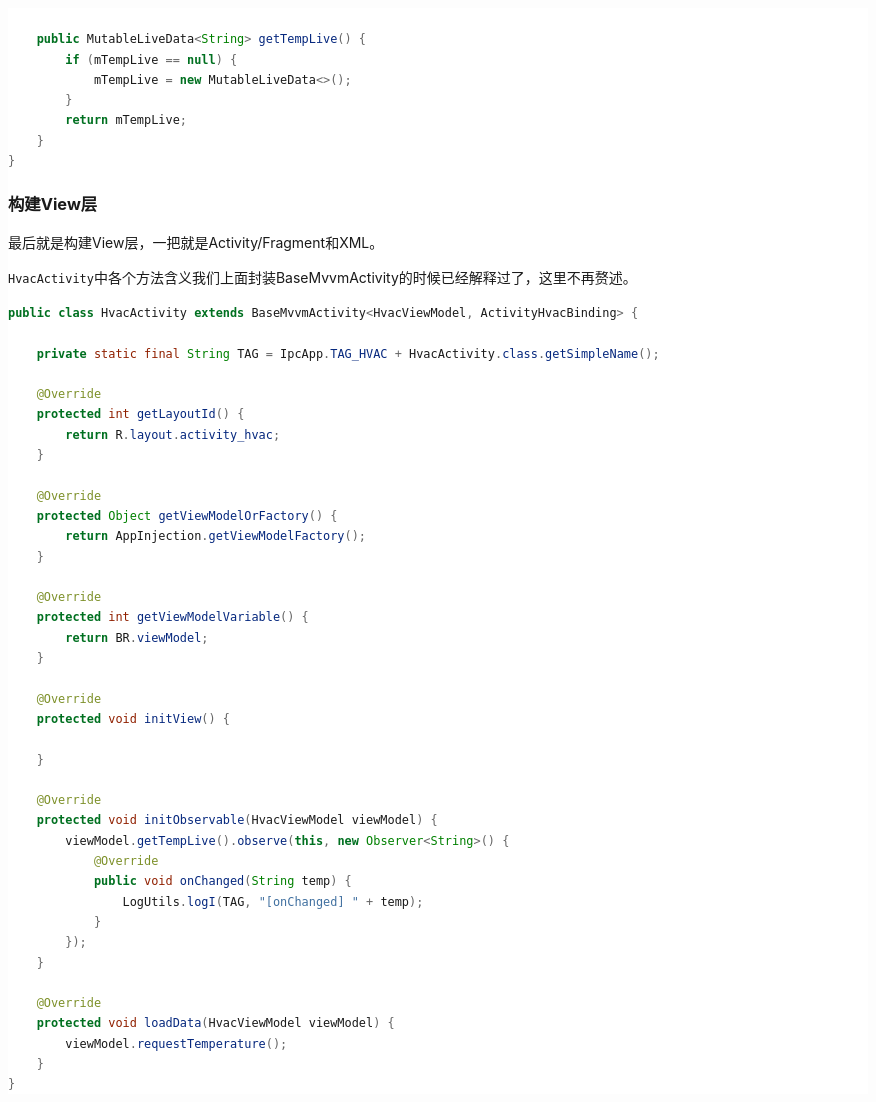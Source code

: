 ```java

    public MutableLiveData<String> getTempLive() {
        if (mTempLive == null) {
            mTempLive = new MutableLiveData<>();
        }
        return mTempLive;
    }
}
```

### 构建View层

最后就是构建View层，一把就是Activity/Fragment和XML。

`HvacActivity`中各个方法含义我们上面封装BaseMvvmActivity的时候已经解释过了，这里不再赘述。



```java
public class HvacActivity extends BaseMvvmActivity<HvacViewModel, ActivityHvacBinding> {

    private static final String TAG = IpcApp.TAG_HVAC + HvacActivity.class.getSimpleName();

    @Override
    protected int getLayoutId() {
        return R.layout.activity_hvac;
    }

    @Override
    protected Object getViewModelOrFactory() {
        return AppInjection.getViewModelFactory();
    }

    @Override
    protected int getViewModelVariable() {
        return BR.viewModel;
    }

    @Override
    protected void initView() {

    }

    @Override
    protected void initObservable(HvacViewModel viewModel) {
        viewModel.getTempLive().observe(this, new Observer<String>() {
            @Override
            public void onChanged(String temp) {
                LogUtils.logI(TAG, "[onChanged] " + temp);
            }
        });
    }

    @Override
    protected void loadData(HvacViewModel viewModel) {
        viewModel.requestTemperature();
    }
}
```
